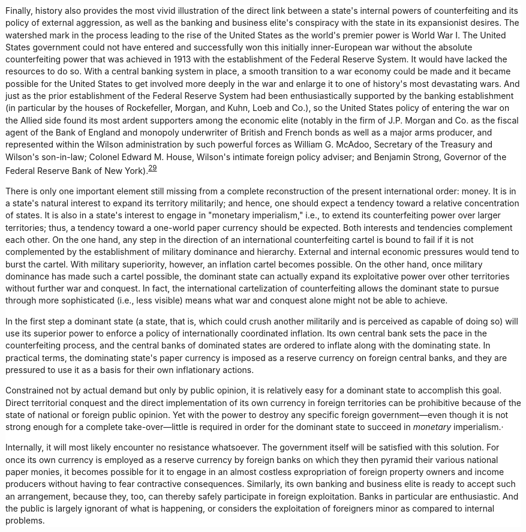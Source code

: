 Finally, history also provides the most vivid illustration of the direct link between a state's internal powers of counterfeiting and its policy of external aggression, as well as the banking and business elite's conspiracy with the state in its expansionist desires. The watershed mark in the process leading to the rise of the United States as the world's premier power is World War I. The United States government could not have entered and successfully won this initially inner-European war without the absolute counterfeiting power that was achieved in 1913 with the establishment of the Federal Reserve System. It would have lacked the resources to do so. With a central banking system in place, a smooth transition to a war economy could be made and it became possible for the United States to get involved more deeply in the war and enlarge it to one of history's most devastating wars. And just as the prior establishment of the Federal Reserve System had been enthusiastically supported by the banking establishment (in particular by the houses of Rockefeller, Morgan, and Kuhn, Loeb and Co.), so the United States policy of entering the war on the Allied side found its most ardent supporters among the economic elite (notably in the firm of J.P. Morgan and Co. as the fiscal agent of the Bank of England and monopoly underwriter of British and French bonds as well as a major arms producer, and represented within the Wilson administration by such powerful forces as William G. McAdoo, Secretary of the Treasury and Wilson's son-in-law; Colonel Edward M. House, Wilson's intimate foreign policy adviser; and Benjamin Strong, Governor of the Federal Reserve Bank of New York).<sup><a id="ref29" title="See on this Rothbard, Mystery of Banking, pp. 230–47; on the role of the Morgans in pushing the Wilson administration into war, in particular see Charles Tansill, America Goes to War (Boston: Little, Brown and Co., 1938), chaps. 2–4." href="#fn29">29</a></sup>

There is only one important element still missing from a complete reconstruction of the present international order: money. It is in a state's natural interest to expand its territory militarily; and hence, one should expect a tendency toward a relative concentration of states. It is also in a state's interest to engage in "monetary imperialism," i.e., to extend its counterfeiting power over larger territories; thus, a tendency toward a one-world paper currency should be expected. Both interests and tendencies complement each other. On the one hand, any step in the direction of an international counterfeiting cartel is bound to fail if it is not complemented by the establishment of military dominance and hierarchy. External and internal economic pressures would tend to burst the cartel. With military superiority, however, an inflation cartel becomes possible. On the other hand, once military dominance has made such a cartel possible, the dominant state can actually expand its exploitative power over other territories without further war and conquest. In fact, the international cartelization of counterfeiting allows the dominant state to pursue through more sophisticated (i.e., less visible) means what war and conquest alone might not be able to achieve.

In the first step a dominant state (a state, that is, which could crush another militarily and is perceived as capable of doing so) will use its superior power to enforce a policy of internationally coordinated inflation. Its own central bank sets the pace in the counterfeiting process, and the central banks of dominated states are ordered to inflate along with the dominating state. In practical terms, the dominating state's paper currency is imposed as a reserve currency on foreign central banks, and they are pressured to use it as a basis for their own inflationary actions.

Constrained not by actual demand but only by public opinion, it is relatively easy for a dominant state to accomplish this goal. Direct territorial conquest and the direct implementation of its own currency in foreign territories can be prohibitive because of the state of national or foreign public opinion. Yet with the power to destroy any specific foreign government—even though it is not strong enough for a complete take-over—little is required in order for the dominant state to succeed in _monetary_ imperialism.·

Internally, it will most likely encounter no resistance whatsoever. The government itself will be satisfied with this solution. For once its own currency is employed as a reserve currency by foreign banks on which they then pyramid their various national paper monies, it becomes possible for it to engage in an almost costless expropriation of foreign property owners and income producers without having to fear contractive consequences. Similarly, its own banking and business elite is ready to accept such an arrangement, because they, too, can thereby safely participate in foreign exploitation. Banks in particular are enthusiastic. And the public is largely ignorant of what is happening, or considers the exploitation of foreigners minor as compared to internal problems.
